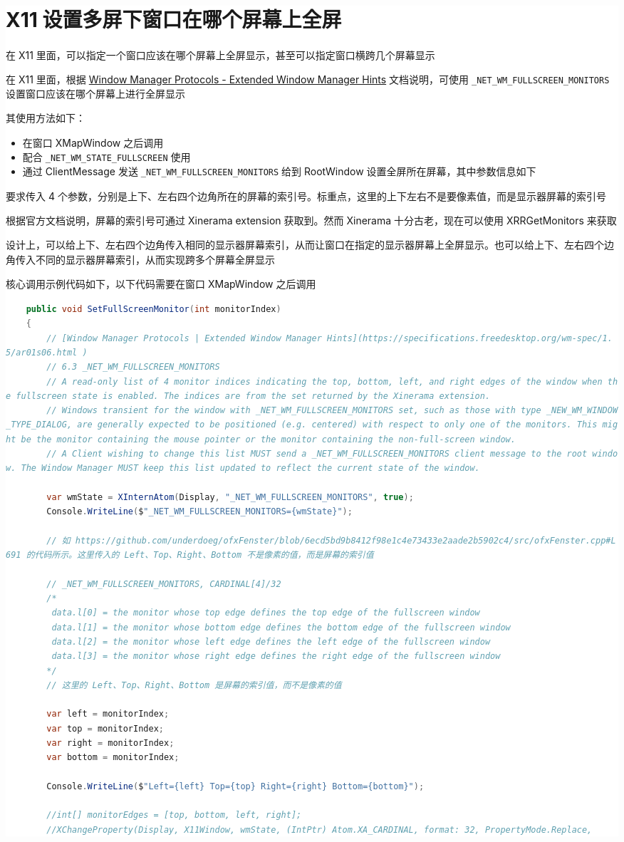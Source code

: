 # X11 设置多屏下窗口在哪个屏幕上全屏

在 X11 里面，可以指定一个窗口应该在哪个屏幕上全屏显示，甚至可以指定窗口横跨几个屏幕显示







在 X11 里面，根据 [Window Manager Protocols - Extended Window Manager Hints](https://specifications.freedesktop.org/wm-spec/1.5/ar01s06.html ) 文档说明，可使用 `_NET_WM_FULLSCREEN_MONITORS` 设置窗口应该在哪个屏幕上进行全屏显示

其使用方法如下：

- 在窗口 XMapWindow 之后调用
- 配合 `_NET_WM_STATE_FULLSCREEN` 使用
- 通过 ClientMessage 发送 `_NET_WM_FULLSCREEN_MONITORS` 给到 RootWindow 设置全屏所在屏幕，其中参数信息如下

要求传入 4 个参数，分别是上下、左右四个边角所在的屏幕的索引号。标重点，这里的上下左右不是要像素值，而是显示器屏幕的索引号

根据官方文档说明，屏幕的索引号可通过 Xinerama extension 获取到。然而 Xinerama 十分古老，现在可以使用 XRRGetMonitors 来获取

设计上，可以给上下、左右四个边角传入相同的显示器屏幕索引，从而让窗口在指定的显示器屏幕上全屏显示。也可以给上下、左右四个边角传入不同的显示器屏幕索引，从而实现跨多个屏幕全屏显示

核心调用示例代码如下，以下代码需要在窗口 XMapWindow 之后调用

```csharp
    public void SetFullScreenMonitor(int monitorIndex)
    {
        // [Window Manager Protocols | Extended Window Manager Hints](https://specifications.freedesktop.org/wm-spec/1.5/ar01s06.html )
        // 6.3 _NET_WM_FULLSCREEN_MONITORS
        // A read-only list of 4 monitor indices indicating the top, bottom, left, and right edges of the window when the fullscreen state is enabled. The indices are from the set returned by the Xinerama extension.
        // Windows transient for the window with _NET_WM_FULLSCREEN_MONITORS set, such as those with type _NEW_WM_WINDOW_TYPE_DIALOG, are generally expected to be positioned (e.g. centered) with respect to only one of the monitors. This might be the monitor containing the mouse pointer or the monitor containing the non-full-screen window.
        // A Client wishing to change this list MUST send a _NET_WM_FULLSCREEN_MONITORS client message to the root window. The Window Manager MUST keep this list updated to reflect the current state of the window.

        var wmState = XInternAtom(Display, "_NET_WM_FULLSCREEN_MONITORS", true);
        Console.WriteLine($"_NET_WM_FULLSCREEN_MONITORS={wmState}");

        // 如 https://github.com/underdoeg/ofxFenster/blob/6ecd5bd9b8412f98e1c4e73433e2aade2b5902c4/src/ofxFenster.cpp#L691 的代码所示。这里传入的 Left、Top、Right、Bottom 不是像素的值，而是屏幕的索引值

        // _NET_WM_FULLSCREEN_MONITORS, CARDINAL[4]/32
        /*
         data.l[0] = the monitor whose top edge defines the top edge of the fullscreen window
         data.l[1] = the monitor whose bottom edge defines the bottom edge of the fullscreen window
         data.l[2] = the monitor whose left edge defines the left edge of the fullscreen window
         data.l[3] = the monitor whose right edge defines the right edge of the fullscreen window
        */
        // 这里的 Left、Top、Right、Bottom 是屏幕的索引值，而不是像素的值

        var left = monitorIndex;
        var top = monitorIndex;
        var right = monitorIndex;
        var bottom = monitorIndex;

        Console.WriteLine($"Left={left} Top={top} Right={right} Bottom={bottom}");

        //int[] monitorEdges = [top, bottom, left, right];
        //XChangeProperty(Display, X11Window, wmState, (IntPtr) Atom.XA_CARDINAL, format: 32, PropertyMode.Replace,
```